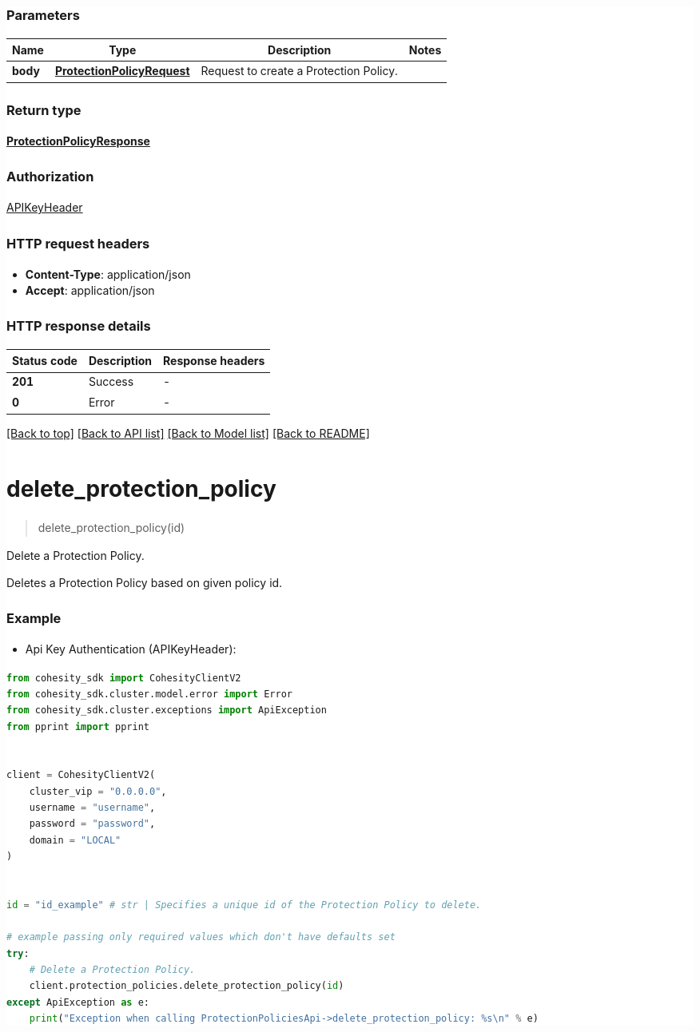 
### Parameters

Name | Type | Description  | Notes
------------- | ------------- | ------------- | -------------
 **body** | [**ProtectionPolicyRequest**](ProtectionPolicyRequest.md)| Request to create a Protection Policy. |

### Return type

[**ProtectionPolicyResponse**](ProtectionPolicyResponse.md)

### Authorization

[APIKeyHeader](../README.md#APIKeyHeader)

### HTTP request headers

 - **Content-Type**: application/json
 - **Accept**: application/json


### HTTP response details
| Status code | Description | Response headers |
|-------------|-------------|------------------|
**201** | Success |  -  |
**0** | Error |  -  |

[[Back to top]](#) [[Back to API list]](../README.md#documentation-for-api-endpoints) [[Back to Model list]](../README.md#documentation-for-models) [[Back to README]](../README.md)

# **delete_protection_policy**
> delete_protection_policy(id)

Delete a Protection Policy.

Deletes a Protection Policy based on given policy id.

### Example

* Api Key Authentication (APIKeyHeader):
```python
from cohesity_sdk import CohesityClientV2
from cohesity_sdk.cluster.model.error import Error
from cohesity_sdk.cluster.exceptions import ApiException
from pprint import pprint


client = CohesityClientV2(
	cluster_vip = "0.0.0.0",
	username = "username",
	password = "password",
	domain = "LOCAL"
)


id = "id_example" # str | Specifies a unique id of the Protection Policy to delete.

# example passing only required values which don't have defaults set
try:
	# Delete a Protection Policy.
	client.protection_policies.delete_protection_policy(id)
except ApiException as e:
	print("Exception when calling ProtectionPoliciesApi->delete_protection_policy: %s\n" % e)
```
